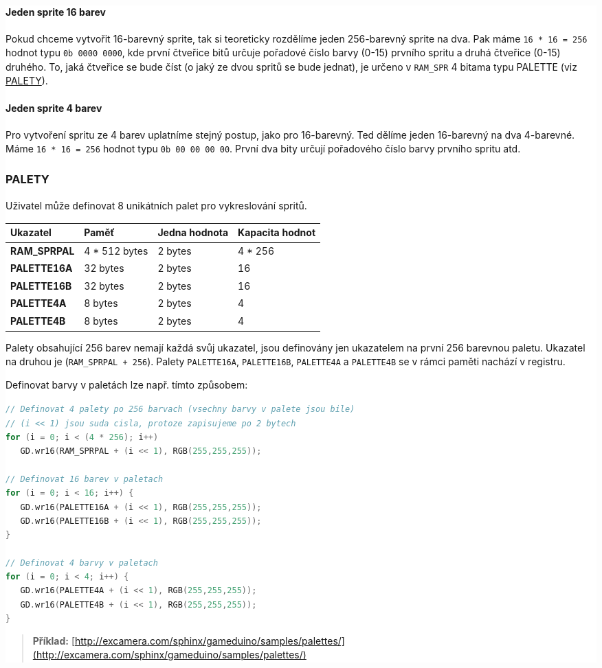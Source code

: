 #### Jeden sprite 16 barev
Pokud chceme vytvořit 16-barevný sprite, tak si teoreticky rozdělíme jeden 256-barevný sprite na dva. Pak máme `16 * 16 = 256` hodnot typu `0b 0000 0000`, kde první čtveřice bitů určuje pořadové číslo barvy (0-15) prvního spritu a druhá čtveřice (0-15) druhého. To, jaká čtveřice se bude číst (o jaký ze dvou spritů se bude jednat), je určeno v `RAM_SPR` 4 bitama typu PALETTE (viz [PALETY](#palety)).

#### Jeden sprite 4 barev
Pro vytvoření spritu ze 4 barev uplatníme stejný postup, jako pro 16-barevný. Ted dělíme jeden 16-barevný na dva 4-barevné. Máme `16 * 16 = 256` hodnot typu `0b 00 00 00 00`. První dva bity určují pořadového číslo barvy prvního spritu atd. 


### PALETY
Uživatel může definovat 8 unikátních palet pro vykreslování spritů.

| Ukazatel | Paměť | Jedna hodnota | Kapacita hodnot |
|:--|:--|:--|:--|
| **RAM_SPRPAL** | 4 * 512 bytes | 2 bytes | 4 * 256 |  
| **PALETTE16A** | 32 bytes | 2 bytes | 16 |  
| **PALETTE16B** | 32 bytes | 2 bytes | 16 |  
| **PALETTE4A** | 8 bytes | 2 bytes | 4 |  
| **PALETTE4B** | 8 bytes | 2 bytes | 4 |  

Palety obsahující 256 barev nemají každá svůj ukazatel, jsou definovány jen ukazatelem na první 256 barevnou paletu. Ukazatel na druhou je (`RAM_SPRPAL + 256`). Palety `PALETTE16A`, `PALETTE16B`, `PALETTE4A` a `PALETTE4B` se v rámci paměti nachází v registru.

Definovat barvy v paletách lze např. tímto způsobem:

```c
// Definovat 4 palety po 256 barvach (vsechny barvy v palete jsou bile)
// (i << 1) jsou suda cisla, protoze zapisujeme po 2 bytech
for (i = 0; i < (4 * 256); i++)
   GD.wr16(RAM_SPRPAL + (i << 1), RGB(255,255,255));  

// Definovat 16 barev v paletach
for (i = 0; i < 16; i++) {
   GD.wr16(PALETTE16A + (i << 1), RGB(255,255,255));
   GD.wr16(PALETTE16B + (i << 1), RGB(255,255,255));
}

// Definovat 4 barvy v paletach
for (i = 0; i < 4; i++) {
   GD.wr16(PALETTE4A + (i << 1), RGB(255,255,255));
   GD.wr16(PALETTE4B + (i << 1), RGB(255,255,255));
}
```

> **Příklad:** [http://excamera.com/sphinx/gameduino/samples/palettes/](http://excamera.com/sphinx/gameduino/samples/palettes/)
